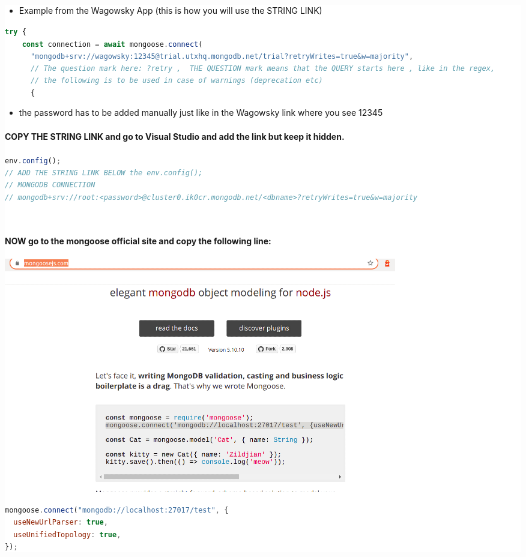 - Example from the Wagowsky App (this is how you will use the STRING LINK)

```javascript
try {
    const connection = await mongoose.connect(
      "mongodb+srv://wagowsky:12345@trial.utxhq.mongodb.net/trial?retryWrites=true&w=majority",
      // The question mark here: ?retry ,  THE QUESTION mark means that the QUERY starts here , like in the regex,
      // the following is to be used in case of warnings (deprecation etc)
      {
```

- the password has to be added manually just like in the Wagowsky link where you see 12345

#### COPY THE STRING LINK and go to Visual Studio and add the link but keep it hidden.

```javascript
env.config();
// ADD THE STRING LINK BELOW the env.config();
// MONGODB CONNECTION
// mongodb+srv://root:<password>@cluster0.ik0cr.mongodb.net/<dbname>?retryWrites=true&w=majority
```

<br>

#### NOW go to the mongoose official site and copy the following line:

![rested](./src/img/mongoose-link1.jpg)

```javascript
mongoose.connect("mongodb://localhost:27017/test", {
  useNewUrlParser: true,
  useUnifiedTopology: true,
});
```
